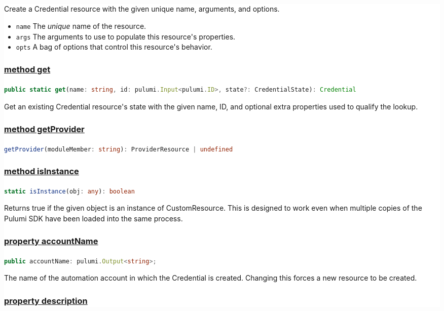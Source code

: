Create a Credential resource with the given unique name, arguments, and options.

* `name` The _unique_ name of the resource.
* `args` The arguments to use to populate this resource&#39;s properties.
* `opts` A bag of options that control this resource&#39;s behavior.

<h3 class="pdoc-member-header">
<a class="pdoc-child-name" href="https://github.com/pulumi/pulumi-azure/blob/master/sdk/nodejs/automation/credential.ts#L19">method get</a>
</h3>

```typescript
public static get(name: string, id: pulumi.Input<pulumi.ID>, state?: CredentialState): Credential
```


Get an existing Credential resource's state with the given name, ID, and optional extra
properties used to qualify the lookup.

<h3 class="pdoc-member-header">
<a class="pdoc-child-name" href="https://github.com/pulumi/pulumi-azure/blob/master/sdk/nodejs/node_modules/@pulumi/pulumi/resource.d.ts#L13">method getProvider</a>
</h3>

```typescript
getProvider(moduleMember: string): ProviderResource | undefined
```

<h3 class="pdoc-member-header">
<a class="pdoc-child-name" href="https://github.com/pulumi/pulumi-azure/blob/master/sdk/nodejs/node_modules/@pulumi/pulumi/resource.d.ts#L85">method isInstance</a>
</h3>

```typescript
static isInstance(obj: any): boolean
```


Returns true if the given object is an instance of CustomResource.  This is designed to work even when
multiple copies of the Pulumi SDK have been loaded into the same process.

<h3 class="pdoc-member-header">
<a class="pdoc-child-name" href="https://github.com/pulumi/pulumi-azure/blob/master/sdk/nodejs/automation/credential.ts#L26">property accountName</a>
</h3>

```typescript
public accountName: pulumi.Output<string>;
```


The name of the automation account in which the Credential is created. Changing this forces a new resource to be created.

<h3 class="pdoc-member-header">
<a class="pdoc-child-name" href="https://github.com/pulumi/pulumi-azure/blob/master/sdk/nodejs/automation/credential.ts#L30">property description</a>
</h3>
